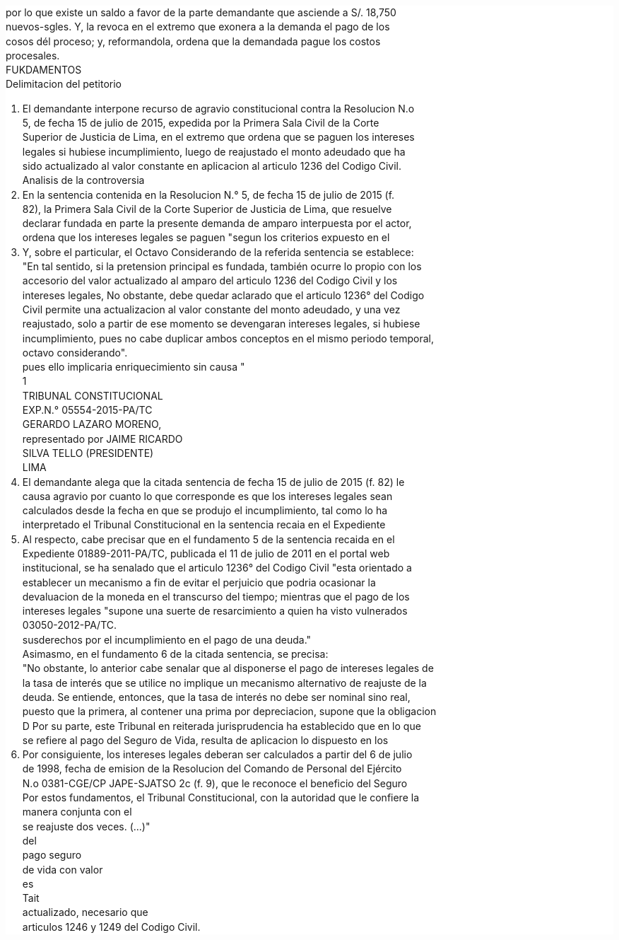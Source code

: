 por lo que existe un saldo a favor de la parte demandante que asciende a S/. 18,750  
nuevos-sgles. Y, la revoca en el extremo que exonera a la demanda el pago de los  
cosos dél proceso; y, reformandola, ordena que la demandada pague los costos  
procesales.  
FUKDAMENTOS  
Delimitacion del petitorio  
1. El demandante interpone recurso de agravio constitucional contra la Resolucion N.o  
5, de fecha 15 de julio de 2015, expedida por la Primera Sala Civil de la Corte  
Superior de Justicia de Lima, en el extremo que ordena que se paguen los intereses  
legales si hubiese incumplimiento, luego de reajustado el monto adeudado que ha  
sido actualizado al valor constante en aplicacion al articulo 1236 del Codigo Civil.  
Analisis de la controversia  
2. En la sentencia contenida en la Resolucion N.° 5, de fecha 15 de julio de 2015 (f.  
82), la Primera Sala Civil de la Corte Superior de Justicia de Lima, que resuelve  
declarar fundada en parte la presente demanda de amparo interpuesta por el actor,  
ordena que los intereses legales se paguen "segun los criterios expuesto en el  
3. Y, sobre el particular, el Octavo Considerando de la referida sentencia se establece:  
"En tal sentido, si la pretension principal es fundada, también ocurre lo propio con los  
accesorio del valor actualizado al amparo del articulo 1236 del Codigo Civil y los  
intereses legales, No obstante, debe quedar aclarado que el articulo 1236° del Codigo  
Civil permite una actualizacion al valor constante del monto adeudado, y una vez  
reajustado, solo a partir de ese momento se devengaran intereses legales, si hubiese  
incumplimiento, pues no cabe duplicar ambos conceptos en el mismo periodo temporal,  
octavo considerando".  
pues ello implicaria enriquecimiento sin causa "  
1  
TRIBUNAL CONSTITUCIONAL  
EXP.N.° 05554-2015-PA/TC  
GERARDO LAZARO MORENO,  
representado por JAIME RICARDO  
SILVA TELLO (PRESIDENTE)  
LIMA  
4. El demandante alega que la citada sentencia de fecha 15 de julio de 2015 (f. 82) le  
causa agravio por cuanto lo que corresponde es que los intereses legales sean  
calculados desde la fecha en que se produjo el incumplimiento, tal como lo ha  
interpretado el Tribunal Constitucional en la sentencia recaia en el Expediente  
5. Al respecto, cabe precisar que en el fundamento 5 de la sentencia recaida en el  
Expediente 01889-2011-PA/TC, publicada el 11 de julio de 2011 en el portal web  
institucional, se ha senalado que el articulo 1236° del Codigo Civil "esta orientado a  
establecer un mecanismo a fin de evitar el perjuicio que podria ocasionar la  
devaluacion de la moneda en el transcurso del tiempo; mientras que el pago de los  
intereses legales "supone una suerte de resarcimiento a quien ha visto vulnerados  
03050-2012-PA/TC.  
susderechos por el incumplimiento en el pago de una deuda."  
Asimasmo, en el fundamento 6 de la citada sentencia, se precisa:  
"No obstante, lo anterior cabe senalar que al disponerse el pago de intereses legales de  
la tasa de interés que se utilice no implique un mecanismo alternativo de reajuste de la  
deuda. Se entiende, entonces, que la tasa de interés no debe ser nominal sino real,  
puesto que la primera, al contener una prima por depreciacion, supone que la obligacion  
D Por su parte, este Tribunal en reiterada jurisprudencia ha establecido que en lo que  
se refiere al pago del Seguro de Vida, resulta de aplicacion lo dispuesto en los  
7. Por consiguiente, los intereses legales deberan ser calculados a partir del 6 de julio  
de 1998, fecha de emision de la Resolucion del Comando de Personal del Ejército  
N.o 0381-CGE/CP JAPE-SJATSO 2c (f. 9), que le reconoce el beneficio del Seguro  
Por estos fundamentos, el Tribunal Constitucional, con la autoridad que le confiere la  
manera conjunta con el  
se reajuste dos veces. (...)"  
del  
pago seguro  
de vida con valor  
es  
Tait  
actualizado, necesario que  
articulos 1246 y 1249 del Codigo Civil.  